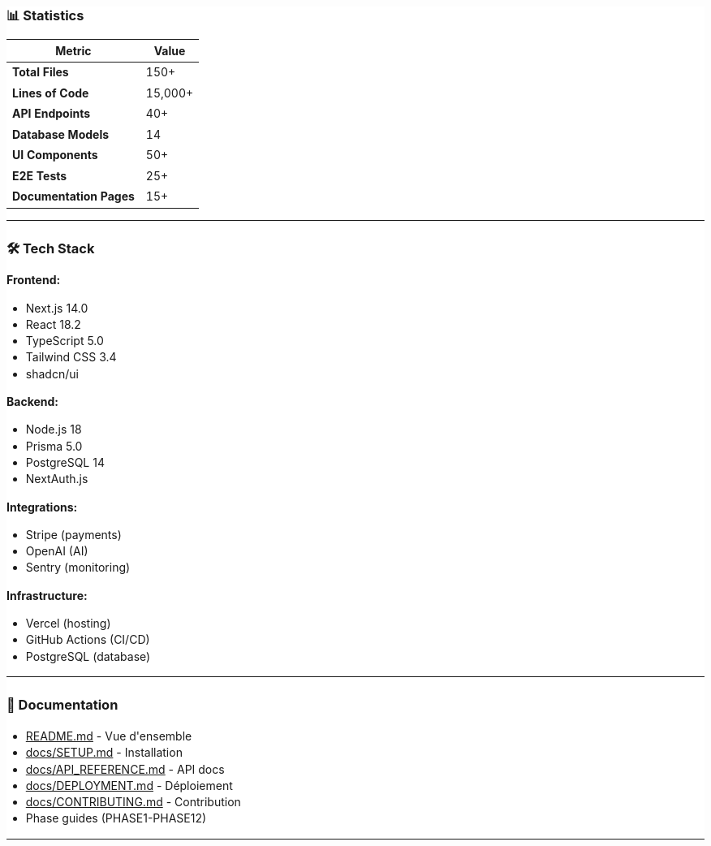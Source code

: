 
### 📊 Statistics

| Metric | Value |
|--------|-------|
| **Total Files** | 150+ |
| **Lines of Code** | 15,000+ |
| **API Endpoints** | 40+ |
| **Database Models** | 14 |
| **UI Components** | 50+ |
| **E2E Tests** | 25+ |
| **Documentation Pages** | 15+ |

---

### 🛠️ Tech Stack

**Frontend:**
- Next.js 14.0
- React 18.2
- TypeScript 5.0
- Tailwind CSS 3.4
- shadcn/ui

**Backend:**
- Node.js 18
- Prisma 5.0
- PostgreSQL 14
- NextAuth.js

**Integrations:**
- Stripe (payments)
- OpenAI (AI)
- Sentry (monitoring)

**Infrastructure:**
- Vercel (hosting)
- GitHub Actions (CI/CD)
- PostgreSQL (database)

---

### 📝 Documentation

- [README.md](README.md) - Vue d'ensemble
- [docs/SETUP.md](docs/SETUP.md) - Installation
- [docs/API_REFERENCE.md](docs/API_REFERENCE.md) - API docs
- [docs/DEPLOYMENT.md](docs/DEPLOYMENT.md) - Déploiement
- [docs/CONTRIBUTING.md](docs/CONTRIBUTING.md) - Contribution
- Phase guides (PHASE1-PHASE12)

---
